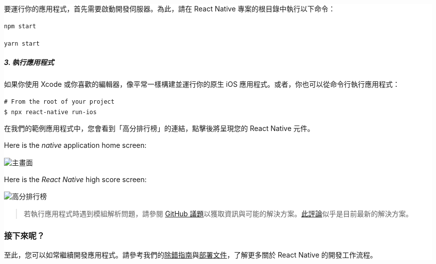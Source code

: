 要運行你的應用程式，首先需要啟動開發伺服器。為此，請在 React Native 專案的根目錄中執行以下命令：

<Tabs groupId="package-manager" queryString defaultValue={constants.defaultPackageManager} values={constants.packageManagers}>
<TabItem value="npm">

```shell
npm start
```

</TabItem>
<TabItem value="yarn">

```shell
yarn start
```

</TabItem>
</Tabs>

##### 3. 執行應用程式

如果你使用 Xcode 或你喜歡的編輯器，像平常一樣構建並運行你的原生 iOS 應用程式。或者，你也可以從命令行執行應用程式：

```
# From the root of your project
$ npx react-native run-ios
```

在我們的範例應用程式中，您會看到「高分排行榜」的連結，點擊後將呈現您的 React Native 元件。

Here is the _native_ application home screen:

![主畫面](/docs/assets/react-native-add-react-native-integration-example-home-screen.png)

Here is the _React Native_ high score screen:

![高分排行榜](/docs/assets/react-native-add-react-native-integration-example-high-scores.png)

> 若執行應用程式時遇到模組解析問題，請參閱 [GitHub 議題](https://github.com/facebook/react-native/issues/4968)以獲取資訊與可能的解決方案。[此評論](https://github.com/facebook/react-native/issues/4968#issuecomment-220941717)似乎是目前最新的解決方案。

### 接下來呢？

至此，您可以如常繼續開發應用程式。請參考我們的[除錯指南](debugging)與[部署文件](running-on-device)，了解更多關於 React Native 的開發工作流程。

[metro]: https://metrobundler.dev/